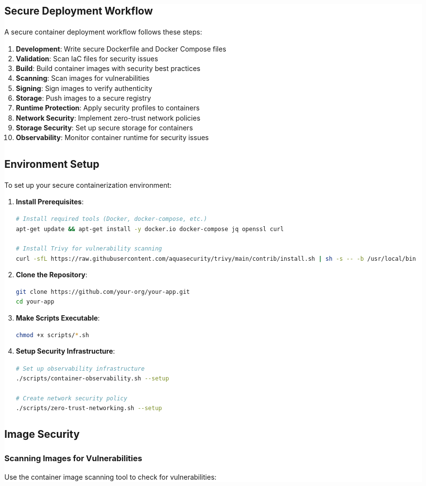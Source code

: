 ## Secure Deployment Workflow

A secure container deployment workflow follows these steps:

1. **Development**: Write secure Dockerfile and Docker Compose files
2. **Validation**: Scan IaC files for security issues
3. **Build**: Build container images with security best practices
4. **Scanning**: Scan images for vulnerabilities
5. **Signing**: Sign images to verify authenticity
6. **Storage**: Push images to a secure registry
7. **Runtime Protection**: Apply security profiles to containers
8. **Network Security**: Implement zero-trust network policies
9. **Storage Security**: Set up secure storage for containers
10. **Observability**: Monitor container runtime for security issues

## Environment Setup

To set up your secure containerization environment:

1. **Install Prerequisites**:
   ```bash
   # Install required tools (Docker, docker-compose, etc.)
   apt-get update && apt-get install -y docker.io docker-compose jq openssl curl
   
   # Install Trivy for vulnerability scanning
   curl -sfL https://raw.githubusercontent.com/aquasecurity/trivy/main/contrib/install.sh | sh -s -- -b /usr/local/bin
   ```

2. **Clone the Repository**:
   ```bash
   git clone https://github.com/your-org/your-app.git
   cd your-app
   ```

3. **Make Scripts Executable**:
   ```bash
   chmod +x scripts/*.sh
   ```

4. **Setup Security Infrastructure**:
   ```bash
   # Set up observability infrastructure
   ./scripts/container-observability.sh --setup
   
   # Create network security policy
   ./scripts/zero-trust-networking.sh --setup
   ```

## Image Security

### Scanning Images for Vulnerabilities

Use the container image scanning tool to check for vulnerabilities:
